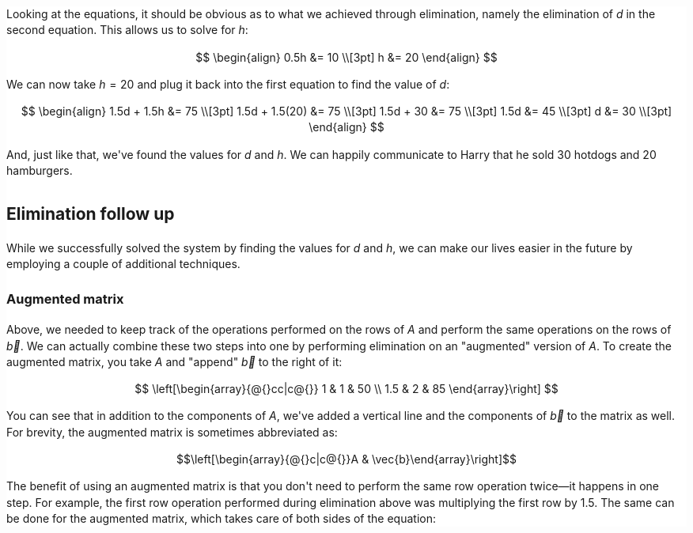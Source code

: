 Looking at the equations, it should be obvious as to what we achieved through elimination, namely the elimination of $d$ in the second equation. This allows us to solve for $h$:

$$
\begin{align}
0.5h &= 10 \\[3pt]
h &= 20
\end{align}
$$

We can now take $h = 20$ and plug it back into the first equation to find the value of $d$:

$$
\begin{align}
1.5d + 1.5h &= 75 \\[3pt]
1.5d + 1.5(20) &= 75 \\[3pt]
1.5d + 30 &= 75 \\[3pt]
1.5d &= 45 \\[3pt]
d &= 30 \\[3pt]
\end{align}
$$

And, just like that, we've found the values for $d$ and $h$. We can happily communicate to Harry that he sold 30 hotdogs and 20 hamburgers.

## Elimination follow up

While we successfully solved the system by finding the values for $d$ and $h$, we can make our lives easier in the future by employing a couple of additional techniques.

### Augmented matrix

Above, we needed to keep track of the operations performed on the rows of $A$ and perform the same operations on the rows of $\vec{b}$. We can actually combine these two steps into one by performing elimination on an "augmented" version of $A$. To create the augmented matrix, you take $A$ and "append" $\vec{b}$ to the right of it:

$$
\left[\begin{array}{@{}cc|c@{}}
1 & 1 & 50 \\
1.5 & 2 & 85
\end{array}\right]
$$

You can see that in addition to the components of $A$, we've added a vertical line and the components of $\vec{b}$ to the matrix as well. For brevity, the augmented matrix is sometimes abbreviated as:

$$\left[\begin{array}{@{}c|c@{}}A & \vec{b}\end{array}\right]$$

The benefit of using an augmented matrix is that you don't need to perform the same row operation twice—it happens in one step. For example, the first row operation performed during elimination above was multiplying the first row by $1.5$. The same can be done for the augmented matrix, which takes care of both sides of the equation:
